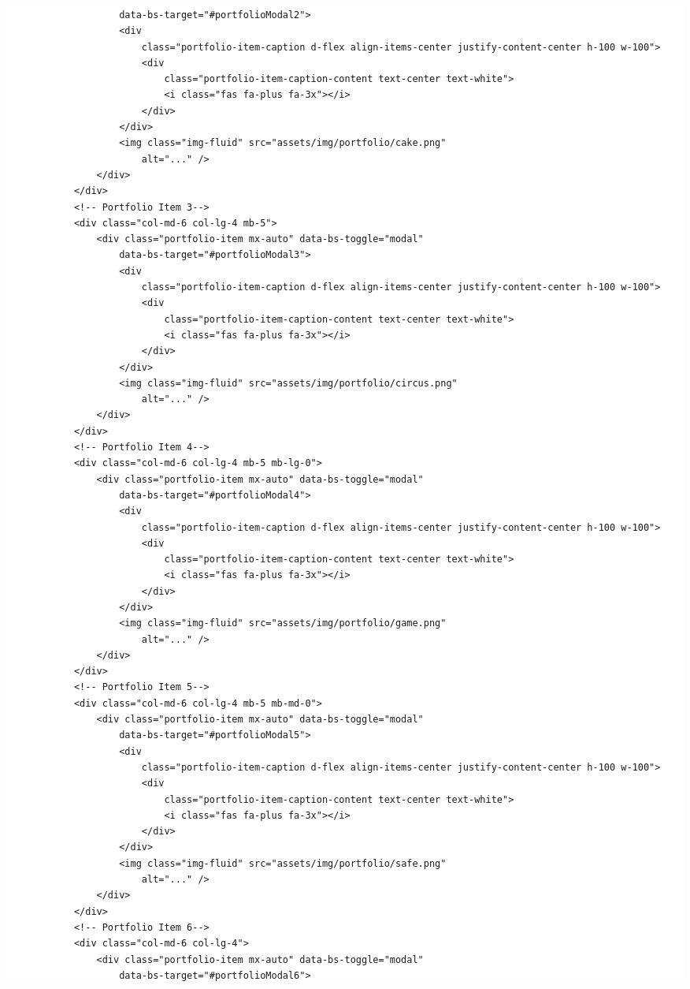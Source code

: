 						data-bs-target="#portfolioModal2">
						<div
							class="portfolio-item-caption d-flex align-items-center justify-content-center h-100 w-100">
							<div
								class="portfolio-item-caption-content text-center text-white">
								<i class="fas fa-plus fa-3x"></i>
							</div>
						</div>
						<img class="img-fluid" src="assets/img/portfolio/cake.png"
							alt="..." />
					</div>
				</div>
				<!-- Portfolio Item 3-->
				<div class="col-md-6 col-lg-4 mb-5">
					<div class="portfolio-item mx-auto" data-bs-toggle="modal"
						data-bs-target="#portfolioModal3">
						<div
							class="portfolio-item-caption d-flex align-items-center justify-content-center h-100 w-100">
							<div
								class="portfolio-item-caption-content text-center text-white">
								<i class="fas fa-plus fa-3x"></i>
							</div>
						</div>
						<img class="img-fluid" src="assets/img/portfolio/circus.png"
							alt="..." />
					</div>
				</div>
				<!-- Portfolio Item 4-->
				<div class="col-md-6 col-lg-4 mb-5 mb-lg-0">
					<div class="portfolio-item mx-auto" data-bs-toggle="modal"
						data-bs-target="#portfolioModal4">
						<div
							class="portfolio-item-caption d-flex align-items-center justify-content-center h-100 w-100">
							<div
								class="portfolio-item-caption-content text-center text-white">
								<i class="fas fa-plus fa-3x"></i>
							</div>
						</div>
						<img class="img-fluid" src="assets/img/portfolio/game.png"
							alt="..." />
					</div>
				</div>
				<!-- Portfolio Item 5-->
				<div class="col-md-6 col-lg-4 mb-5 mb-md-0">
					<div class="portfolio-item mx-auto" data-bs-toggle="modal"
						data-bs-target="#portfolioModal5">
						<div
							class="portfolio-item-caption d-flex align-items-center justify-content-center h-100 w-100">
							<div
								class="portfolio-item-caption-content text-center text-white">
								<i class="fas fa-plus fa-3x"></i>
							</div>
						</div>
						<img class="img-fluid" src="assets/img/portfolio/safe.png"
							alt="..." />
					</div>
				</div>
				<!-- Portfolio Item 6-->
				<div class="col-md-6 col-lg-4">
					<div class="portfolio-item mx-auto" data-bs-toggle="modal"
						data-bs-target="#portfolioModal6">